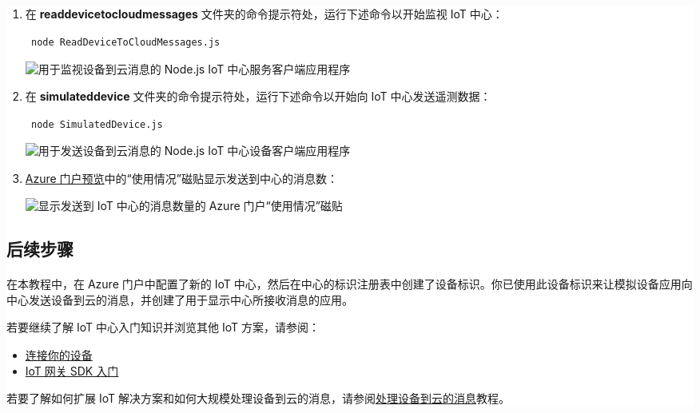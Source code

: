 1. 在 **readdevicetocloudmessages** 文件夹的命令提示符处，运行下述命令以开始监视 IoT 中心：
   
        node ReadDeviceToCloudMessages.js 
    
    ![用于监视设备到云消息的 Node.js IoT 中心服务客户端应用程序][7]  

2. 在 **simulateddevice** 文件夹的命令提示符处，运行下述命令以开始向 IoT 中心发送遥测数据：
   
        node SimulatedDevice.js
    
    ![用于发送设备到云消息的 Node.js IoT 中心设备客户端应用程序][8]  

3. [Azure 门户预览][lnk-portal]中的“使用情况”磁贴显示发送到中心的消息数：
   
    ![显示发送到 IoT 中心的消息数量的 Azure 门户“使用情况”磁贴][43]

## 后续步骤
在本教程中，在 Azure 门户中配置了新的 IoT 中心，然后在中心的标识注册表中创建了设备标识。你已使用此设备标识来让模拟设备应用向中心发送设备到云的消息，并创建了用于显示中心所接收消息的应用。

若要继续了解 IoT 中心入门知识并浏览其他 IoT 方案，请参阅：

- [连接你的设备][lnk-connect-device]
- [IoT 网关 SDK 入门][lnk-gateway-SDK]

若要了解如何扩展 IoT 解决方案和如何大规模处理设备到云的消息，请参阅[处理设备到云的消息][lnk-process-d2c-tutorial]教程。


[6]: ./media/iot-hub-node-node-getstarted/create-iot-hub6.png
[7]: ./media/iot-hub-node-node-getstarted/runapp1.png
[8]: ./media/iot-hub-node-node-getstarted/runapp2.png
[43]: ./media/iot-hub-csharp-csharp-getstarted/usage.png



[lnk-transient-faults]: https://msdn.microsoft.com/zh-cn/library/hh680901(v=pandp.50).aspx

[lnk-eventhubs-tutorial]: ../event-hubs/event-hubs-csharp-ephcs-getstarted.md
[lnk-devguide-identity]: ./iot-hub-devguide-identity-registry.md
[lnk-event-hubs-overview]: ../event-hubs/event-hubs-overview.md

[lnk-dev-setup]: https://github.com/Azure/azure-iot-sdks/blob/master/doc/get_started/node-devbox-setup.md
[lnk-process-d2c-tutorial]: ./iot-hub-csharp-csharp-process-d2c.md

[lnk-hub-sdks]: ./iot-hub-devguide-sdks.md
[lnk-free-trial]: https://www.azure.cn/pricing/1rmb-trial/
[lnk-portal]: https://portal.azure.cn/

[lnk-gateway-SDK]: ./iot-hub-linux-gateway-sdk-get-started.md
[lnk-connect-device]: /develop/iot/


